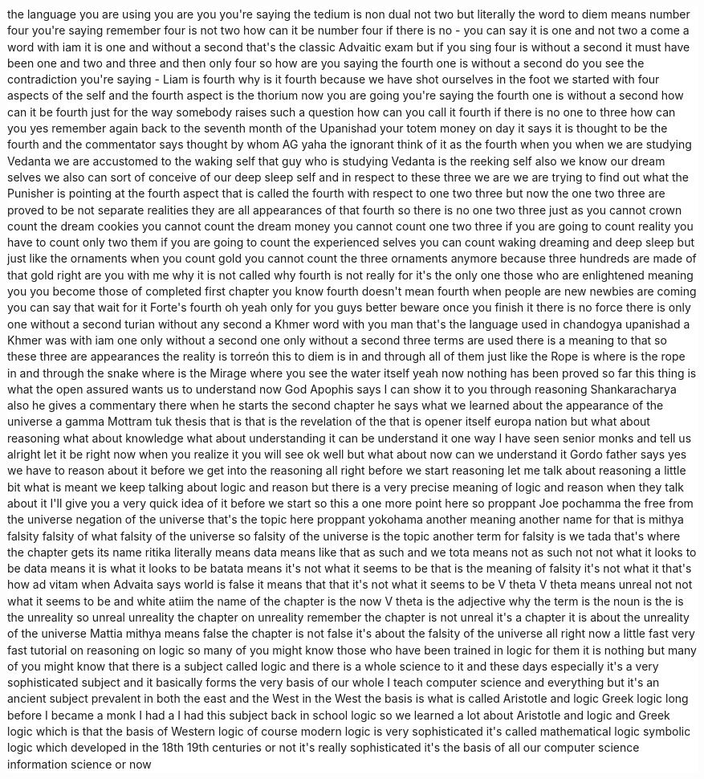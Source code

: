 the language you are using you are you you're saying the tedium is non dual not two but literally the word to diem means number four you're saying remember four is not two how can it be number four if there is no - you can say it is one and not two a come a word with iam it is one and without a second that's the classic Advaitic exam but if you sing four is without a second it must have been one and two and three and then only four so how are you saying the fourth one is without a second do you see the contradiction you're saying - Liam is fourth why is it fourth because we have shot ourselves in the foot we started with four aspects of the self and the fourth aspect is the thorium now you are going you're saying the fourth one is without a second how can it be fourth just for the way somebody raises such a question how can you call it fourth if there is no one to three how can you yes remember again back to the seventh month of the Upanishad your totem money on day it says it is thought to be the fourth and the commentator says thought by whom AG yaha the ignorant think of it as the fourth when you when we are studying Vedanta we are accustomed to the waking self that guy who is studying Vedanta is the reeking self also we know our dream selves we also can sort of conceive of our deep sleep self and in respect to these three we are we are trying to find out what the Punisher is pointing at the fourth aspect that is called the fourth with respect to one two three but now the one two three are proved to be not separate realities they are all appearances of that fourth so there is no one two three just as you cannot crown count the dream cookies you cannot count the dream money you cannot count one two three if you are going to count reality you have to count only two them if you are going to count the experienced selves you can count waking dreaming and deep sleep but just like the ornaments when you count gold you cannot count the three ornaments anymore because three hundreds are made of that gold right are you with me why it is not called why fourth is not really for it's the only one those who are enlightened meaning you you become those of completed first chapter you know fourth doesn't mean fourth when people are new newbies are coming you can say that wait for it Forte's fourth oh yeah only for you guys better beware once you finish it there is no force there is only one without a second turian without any second a Khmer word with you man that's the language used in chandogya upanishad a Khmer was with iam one only without a second one only without a second three terms are used there is a meaning to that so these three are appearances the reality is torreón this to diem is in and through all of them just like the Rope is where is the rope in and through the snake where is the Mirage where you see the water itself yeah now nothing has been proved so far this thing is what the open assured wants us to understand now God Apophis says I can show it to you through reasoning Shankaracharya also he gives a commentary there when he starts the second chapter he says what we learned about the appearance of the universe a gamma Mottram tuk thesis that is that is the revelation of the that is opener itself europa nation but what about reasoning what about knowledge what about understanding it can be understand it one way I have seen senior monks and tell us alright let it be right now when you realize it you will see ok well but what about now can we understand it Gordo father says yes we have to reason about it before we get into the reasoning all right before we start reasoning let me talk about reasoning a little bit what is meant we keep talking about logic and reason but there is a very precise meaning of logic and reason when they talk about it I'll give you a very quick idea of it before we start so this a one more point here so proppant Joe pochamma the free from the universe negation of the universe that's the topic here proppant yokohama another meaning another name for that is mithya falsity falsity of what falsity of the universe so falsity of the universe is the topic another term for falsity is we tada that's where the chapter gets its name ritika literally means data means like that as such and we tota means not as such not not what it looks to be data means it is what it looks to be batata means it's not what it seems to be that is the meaning of falsity it's not what it that's how ad vitam when Advaita says world is false it means that that it's not what it seems to be V theta V theta means unreal not not what it seems to be and white atiim the name of the chapter is the now V theta is the adjective why the term is the noun is the is the unreality so unreal unreality the chapter on unreality remember the chapter is not unreal it's a chapter it is about the unreality of the universe Mattia mithya means false the chapter is not false it's about the falsity of the universe all right now a little fast very fast tutorial on reasoning on logic so many of you might know those who have been trained in logic for them it is nothing but many of you might know that there is a subject called logic and there is a whole science to it and these days especially it's a very sophisticated subject and it basically forms the very basis of our whole I teach computer science and everything but it's an ancient subject prevalent in both the east and the West in the West the basis is what is called Aristotle and logic Greek logic long before I became a monk I had a I had this subject back in school logic so we learned a lot about Aristotle and logic and Greek logic which is that the basis of Western logic of course modern logic is very sophisticated it's called mathematical logic symbolic logic which developed in the 18th 19th centuries or not it's really sophisticated it's the basis of all our computer science information science or now